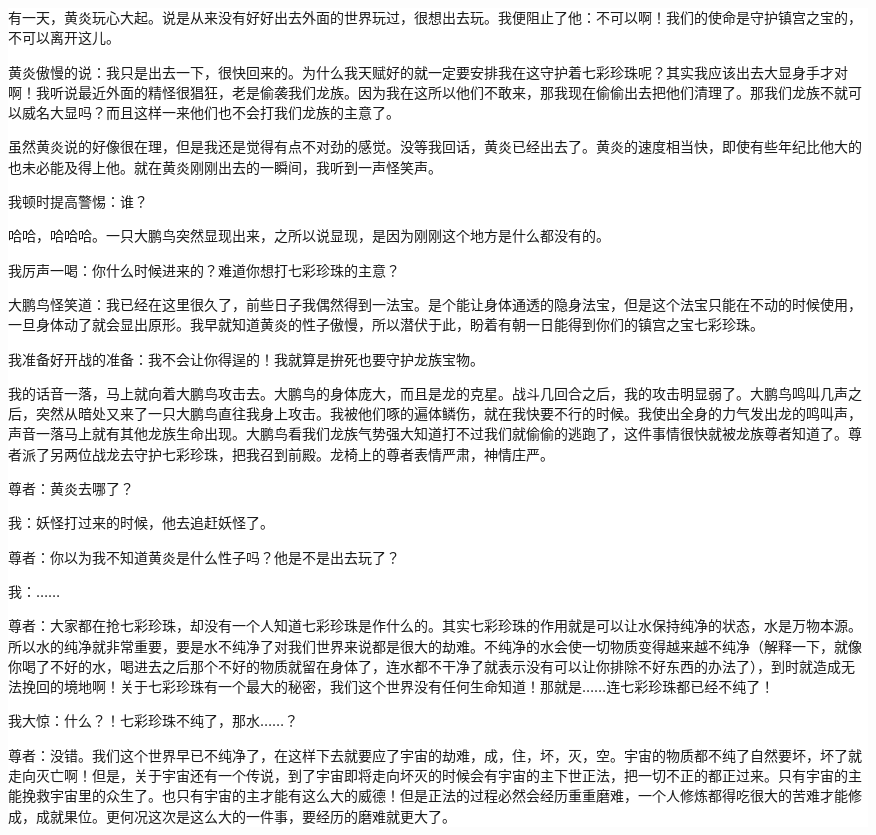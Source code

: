 

有一天，黄炎玩心大起。说是从来没有好好出去外面的世界玩过，很想出去玩。我便阻止了他：不可以啊！我们的使命是守护镇宫之宝的，不可以离开这儿。



黄炎傲慢的说：我只是出去一下，很快回来的。为什么我天赋好的就一定要安排我在这守护着七彩珍珠呢？其实我应该出去大显身手才对啊！我听说最近外面的精怪很猖狂，老是偷袭我们龙族。因为我在这所以他们不敢来，那我现在偷偷出去把他们清理了。那我们龙族不就可以威名大显吗？而且这样一来他们也不会打我们龙族的主意了。



虽然黄炎说的好像很在理，但是我还是觉得有点不对劲的感觉。没等我回话，黄炎已经出去了。黄炎的速度相当快，即使有些年纪比他大的也未必能及得上他。就在黄炎刚刚出去的一瞬间，我听到一声怪笑声。



我顿时提高警惕：谁？



哈哈，哈哈哈。一只大鹏鸟突然显现出来，之所以说显现，是因为刚刚这个地方是什么都没有的。



我厉声一喝：你什么时候进来的？难道你想打七彩珍珠的主意？



大鹏鸟怪笑道：我已经在这里很久了，前些日子我偶然得到一法宝。是个能让身体通透的隐身法宝，但是这个法宝只能在不动的时候使用，一旦身体动了就会显出原形。我早就知道黄炎的性子傲慢，所以潜伏于此，盼着有朝一日能得到你们的镇宫之宝七彩珍珠。



我准备好开战的准备：我不会让你得逞的！我就算是拚死也要守护龙族宝物。



我的话音一落，马上就向着大鹏鸟攻击去。大鹏鸟的身体庞大，而且是龙的克星。战斗几回合之后，我的攻击明显弱了。大鹏鸟鸣叫几声之后，突然从暗处又来了一只大鹏鸟直往我身上攻击。我被他们啄的遍体鳞伤，就在我快要不行的时候。我使出全身的力气发出龙的鸣叫声，声音一落马上就有其他龙族生命出现。大鹏鸟看我们龙族气势强大知道打不过我们就偷偷的逃跑了，这件事情很快就被龙族尊者知道了。尊者派了另两位战龙去守护七彩珍珠，把我召到前殿。龙椅上的尊者表情严肃，神情庄严。



尊者：黄炎去哪了？



我：妖怪打过来的时候，他去追赶妖怪了。



尊者：你以为我不知道黄炎是什么性子吗？他是不是出去玩了？



我：……



尊者：大家都在抢七彩珍珠，却没有一个人知道七彩珍珠是作什么的。其实七彩珍珠的作用就是可以让水保持纯净的状态，水是万物本源。所以水的纯净就非常重要，要是水不纯净了对我们世界来说都是很大的劫难。不纯净的水会使一切物质变得越来越不纯净（解释一下，就像你喝了不好的水，喝进去之后那个不好的物质就留在身体了，连水都不干净了就表示没有可以让你排除不好东西的办法了），到时就造成无法挽回的境地啊！关于七彩珍珠有一个最大的秘密，我们这个世界没有任何生命知道！那就是……连七彩珍珠都已经不纯了！



我大惊：什么？！七彩珍珠不纯了，那水……？



尊者：没错。我们这个世界早已不纯净了，在这样下去就要应了宇宙的劫难，成，住，坏，灭，空。宇宙的物质都不纯了自然要坏，坏了就走向灭亡啊！但是，关于宇宙还有一个传说，到了宇宙即将走向坏灭的时候会有宇宙的主下世正法，把一切不正的都正过来。只有宇宙的主能挽救宇宙里的众生了。也只有宇宙的主才能有这么大的威德！但是正法的过程必然会经历重重磨难，一个人修炼都得吃很大的苦难才能修成，成就果位。更何况这次是这么大的一件事，要经历的磨难就更大了。

